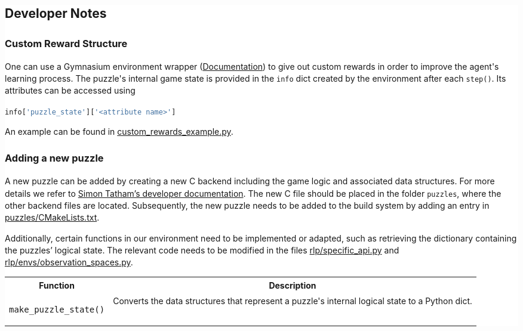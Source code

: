 ## Developer Notes

### Custom Reward Structure

One can use a Gymnasium environment wrapper ([Documentation](https://gymnasium.farama.org/tutorials/gymnasium_basics/implementing_custom_wrappers/)) to give out custom rewards in order to improve the agent's learning process.
The puzzle's internal game state is provided in the `info` dict created by the environment after each `step()`. Its attributes can be accessed using

```python
info['puzzle_state']['<attribute name>']
```

An example can be found in [custom_rewards_example.py](custom_rewards_example.py).

### Adding a new puzzle

A new puzzle can be added by creating a new C backend including the game logic and associated data structures. For more details we refer to [Simon Tatham’s developer documentation](https://www.chiark.greenend.org.uk/~sgtatham/puzzles/devel/writing.html#writing). The new C file should be placed in the folder `puzzles`, where the other backend files are located. Subsequently, the new puzzle needs to be added to the build system by adding an entry in [puzzles/CMakeLists.txt](puzzles/CMakeLists.txt).

Additionally, certain functions in our environment need to be implemented or adapted, such as retrieving the dictionary containing the puzzles’ logical state. 
The relevant code needs to be modified in the files [rlp/specific_api.py](rlp/specific_api.py) and [rlp/envs/observation_spaces.py](rlp/envs/observation_spaces.py).

<table>
<tr>
<th>
Function
</th>
<th>
Description
</th>
</tr>

<tr>

<td>
<pre>
make_puzzle_state()
</pre>
</td>

<td>
Converts the data structures that represent a puzzle's internal logical state to a Python dict.
</td>

</tr>

<tr>
